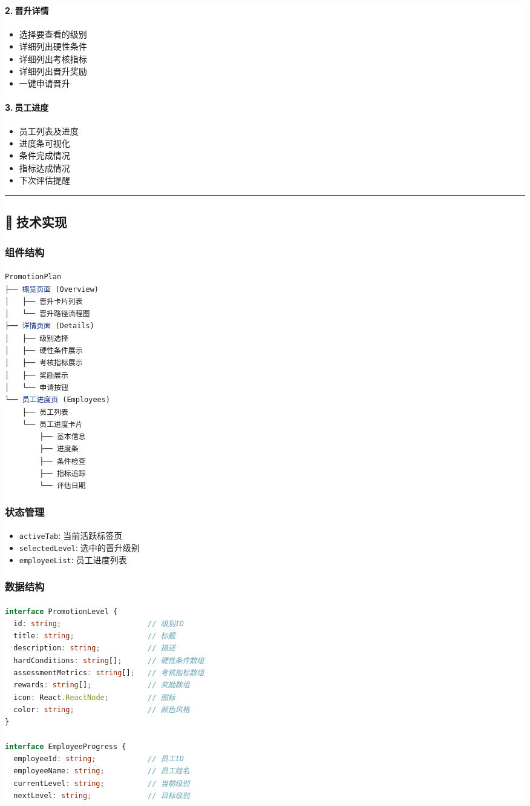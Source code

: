 #### 2. 晋升详情
- 选择要查看的级别
- 详细列出硬性条件
- 详细列出考核指标
- 详细列出晋升奖励
- 一键申请晋升

#### 3. 员工进度
- 员工列表及进度
- 进度条可视化
- 条件完成情况
- 指标达成情况
- 下次评估提醒

---

## 🔧 技术实现

### 组件结构
```typescript
PromotionPlan
├── 概览页面 (Overview)
│   ├── 晋升卡片列表
│   └── 晋升路径流程图
├── 详情页面 (Details)
│   ├── 级别选择
│   ├── 硬性条件展示
│   ├── 考核指标展示
│   ├── 奖励展示
│   └── 申请按钮
└── 员工进度页 (Employees)
    ├── 员工列表
    └── 员工进度卡片
        ├── 基本信息
        ├── 进度条
        ├── 条件检查
        ├── 指标追踪
        └── 评估日期
```

### 状态管理
- `activeTab`: 当前活跃标签页
- `selectedLevel`: 选中的晋升级别
- `employeeList`: 员工进度列表

### 数据结构
```typescript
interface PromotionLevel {
  id: string;                    // 级别ID
  title: string;                 // 标题
  description: string;           // 描述
  hardConditions: string[];      // 硬性条件数组
  assessmentMetrics: string[];   // 考核指标数组
  rewards: string[];             // 奖励数组
  icon: React.ReactNode;         // 图标
  color: string;                 // 颜色风格
}

interface EmployeeProgress {
  employeeId: string;            // 员工ID
  employeeName: string;          // 员工姓名
  currentLevel: string;          // 当前级别
  nextLevel: string;             // 目标级别
```